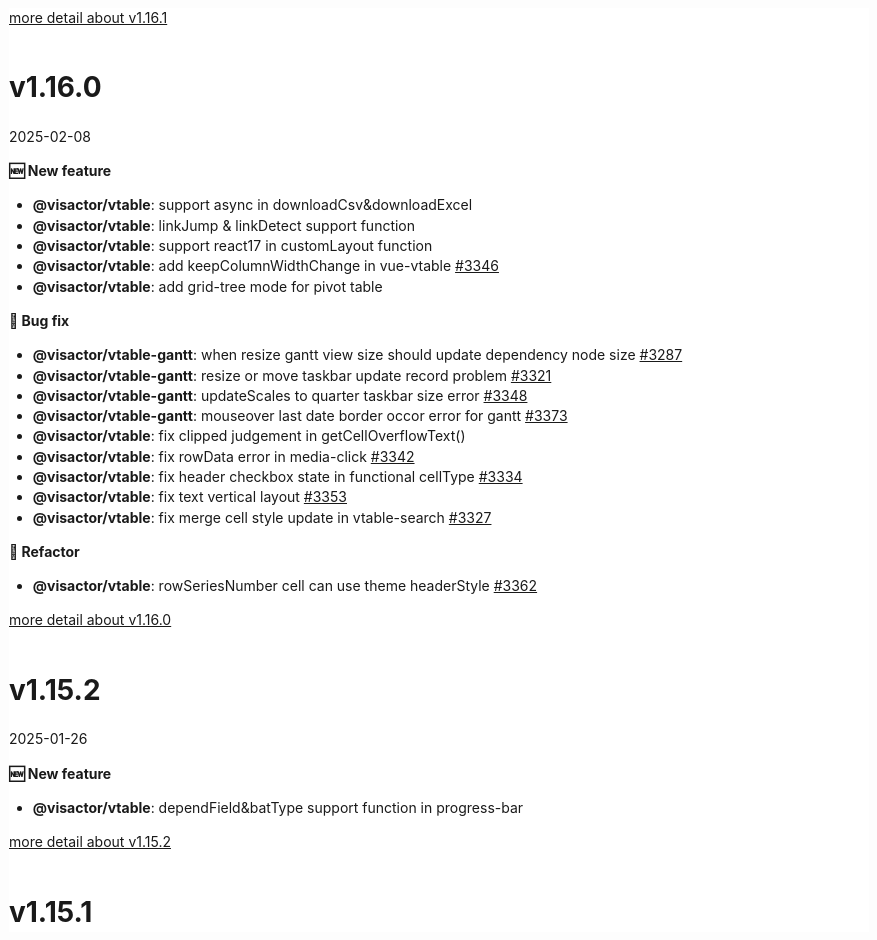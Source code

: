[more detail about v1.16.1](https://github.com/VisActor/VTable/releases/tag/v1.16.1)

# v1.16.0

2025-02-08


**🆕 New feature**

- **@visactor/vtable**: support async in downloadCsv&downloadExcel
- **@visactor/vtable**: linkJump & linkDetect support function
- **@visactor/vtable**: support react17 in customLayout function
- **@visactor/vtable**: add keepColumnWidthChange in vue-vtable [#3346](https://github.com/VisActor/VTable/issues/3346)
- **@visactor/vtable**: add grid-tree mode for pivot table

**🐛 Bug fix**

- **@visactor/vtable-gantt**: when resize gantt view size should update dependency node size [#3287](https://github.com/VisActor/VTable/issues/3287)
- **@visactor/vtable-gantt**: resize or move taskbar update record problem [#3321](https://github.com/VisActor/VTable/issues/3321)
- **@visactor/vtable-gantt**: updateScales to quarter taskbar size error [#3348](https://github.com/VisActor/VTable/issues/3348)
- **@visactor/vtable-gantt**: mouseover last date border occor error for gantt [#3373](https://github.com/VisActor/VTable/issues/3373)
- **@visactor/vtable**: fix clipped judgement in getCellOverflowText()
- **@visactor/vtable**: fix rowData error in media-click [#3342](https://github.com/VisActor/VTable/issues/3342)
- **@visactor/vtable**: fix header checkbox state in functional cellType [#3334](https://github.com/VisActor/VTable/issues/3334)
- **@visactor/vtable**: fix text vertical layout [#3353](https://github.com/VisActor/VTable/issues/3353)
- **@visactor/vtable**: fix merge cell style update in vtable-search [#3327](https://github.com/VisActor/VTable/issues/3327)

**🔨 Refactor**

- **@visactor/vtable**: rowSeriesNumber cell can use theme headerStyle [#3362](https://github.com/VisActor/VTable/issues/3362)



[more detail about v1.16.0](https://github.com/VisActor/VTable/releases/tag/v1.16.0)

# v1.15.2

2025-01-26

**🆕 New feature**

- **@visactor/vtable**: dependField&batType support function in progress-bar

[more detail about v1.15.2](https://github.com/VisActor/VTable/releases/tag/v1.15.2)

# v1.15.1
